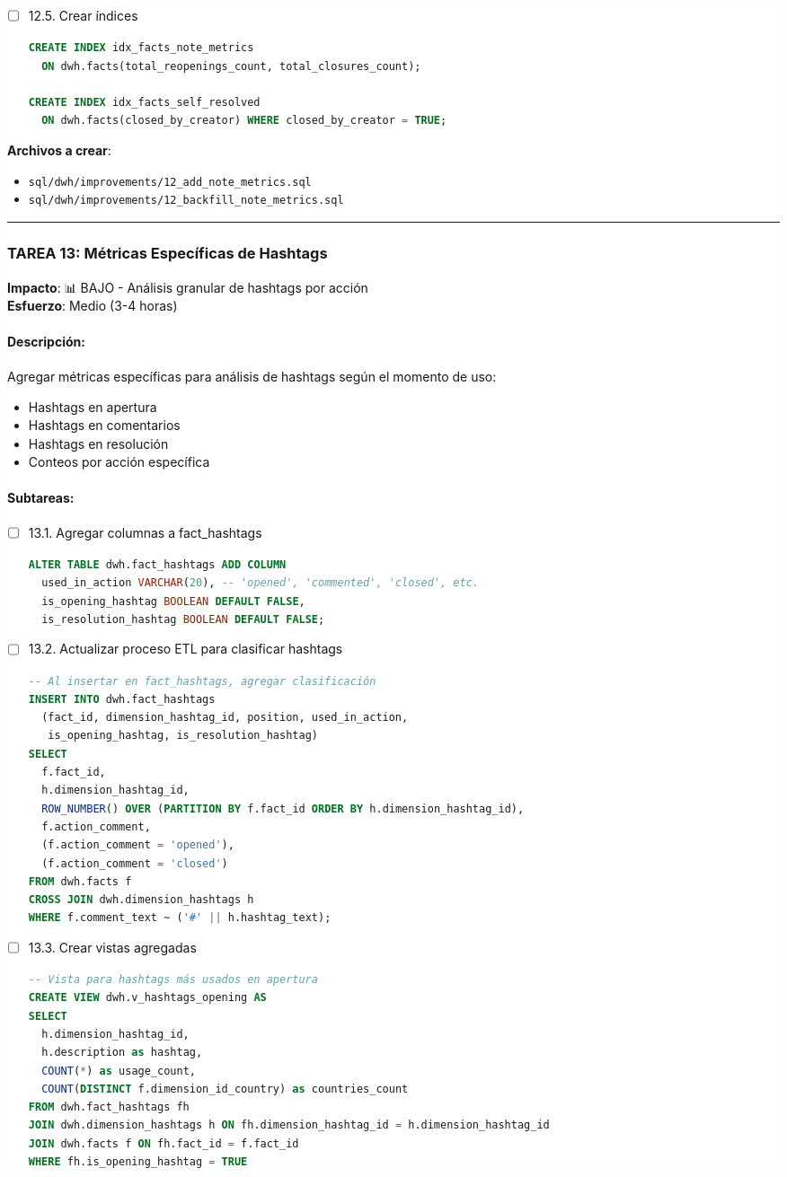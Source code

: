 - [ ] 12.5. Crear índices
  ```sql
  CREATE INDEX idx_facts_note_metrics 
    ON dwh.facts(total_reopenings_count, total_closures_count);
  
  CREATE INDEX idx_facts_self_resolved 
    ON dwh.facts(closed_by_creator) WHERE closed_by_creator = TRUE;
  ```

**Archivos a crear**:
- `sql/dwh/improvements/12_add_note_metrics.sql`
- `sql/dwh/improvements/12_backfill_note_metrics.sql`

---

### TAREA 13: Métricas Específicas de Hashtags
**Impacto**: 📊 BAJO - Análisis granular de hashtags por acción  
**Esfuerzo**: Medio (3-4 horas)

#### Descripción:
Agregar métricas específicas para análisis de hashtags según el momento de uso:
- Hashtags en apertura
- Hashtags en comentarios
- Hashtags en resolución
- Conteos por acción específica

#### Subtareas:
- [ ] 13.1. Agregar columnas a fact_hashtags
  ```sql
  ALTER TABLE dwh.fact_hashtags ADD COLUMN
    used_in_action VARCHAR(20), -- 'opened', 'commented', 'closed', etc.
    is_opening_hashtag BOOLEAN DEFAULT FALSE,
    is_resolution_hashtag BOOLEAN DEFAULT FALSE;
  ```

- [ ] 13.2. Actualizar proceso ETL para clasificar hashtags
  ```sql
  -- Al insertar en fact_hashtags, agregar clasificación
  INSERT INTO dwh.fact_hashtags 
    (fact_id, dimension_hashtag_id, position, used_in_action, 
     is_opening_hashtag, is_resolution_hashtag)
  SELECT 
    f.fact_id,
    h.dimension_hashtag_id,
    ROW_NUMBER() OVER (PARTITION BY f.fact_id ORDER BY h.dimension_hashtag_id),
    f.action_comment,
    (f.action_comment = 'opened'),
    (f.action_comment = 'closed')
  FROM dwh.facts f
  CROSS JOIN dwh.dimension_hashtags h
  WHERE f.comment_text ~ ('#' || h.hashtag_text);
  ```

- [ ] 13.3. Crear vistas agregadas
  ```sql
  -- Vista para hashtags más usados en apertura
  CREATE VIEW dwh.v_hashtags_opening AS
  SELECT 
    h.dimension_hashtag_id,
    h.description as hashtag,
    COUNT(*) as usage_count,
    COUNT(DISTINCT f.dimension_id_country) as countries_count
  FROM dwh.fact_hashtags fh
  JOIN dwh.dimension_hashtags h ON fh.dimension_hashtag_id = h.dimension_hashtag_id
  JOIN dwh.facts f ON fh.fact_id = f.fact_id
  WHERE fh.is_opening_hashtag = TRUE
  ```